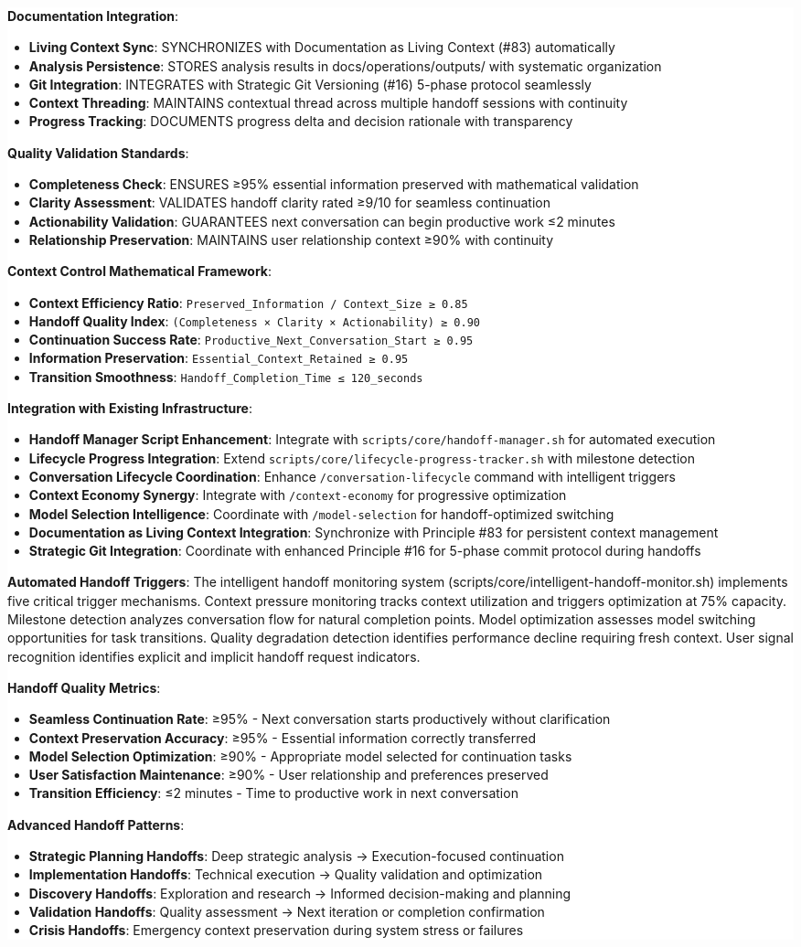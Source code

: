 **Documentation Integration**:
- **Living Context Sync**: SYNCHRONIZES with Documentation as Living Context (#83) automatically
- **Analysis Persistence**: STORES analysis results in docs/operations/outputs/ with systematic organization
- **Git Integration**: INTEGRATES with Strategic Git Versioning (#16) 5-phase protocol seamlessly
- **Context Threading**: MAINTAINS contextual thread across multiple handoff sessions with continuity
- **Progress Tracking**: DOCUMENTS progress delta and decision rationale with transparency

**Quality Validation Standards**:
- **Completeness Check**: ENSURES ≥95% essential information preserved with mathematical validation
- **Clarity Assessment**: VALIDATES handoff clarity rated ≥9/10 for seamless continuation
- **Actionability Validation**: GUARANTEES next conversation can begin productive work ≤2 minutes
- **Relationship Preservation**: MAINTAINS user relationship context ≥90% with continuity

**Context Control Mathematical Framework**:
- **Context Efficiency Ratio**: `Preserved_Information / Context_Size ≥ 0.85`
- **Handoff Quality Index**: `(Completeness × Clarity × Actionability) ≥ 0.90`
- **Continuation Success Rate**: `Productive_Next_Conversation_Start ≥ 0.95`
- **Information Preservation**: `Essential_Context_Retained ≥ 0.95`
- **Transition Smoothness**: `Handoff_Completion_Time ≤ 120_seconds`

**Integration with Existing Infrastructure**:
- **Handoff Manager Script Enhancement**: Integrate with `scripts/core/handoff-manager.sh` for automated execution
- **Lifecycle Progress Integration**: Extend `scripts/core/lifecycle-progress-tracker.sh` with milestone detection
- **Conversation Lifecycle Coordination**: Enhance `/conversation-lifecycle` command with intelligent triggers
- **Context Economy Synergy**: Integrate with `/context-economy` for progressive optimization
- **Model Selection Intelligence**: Coordinate with `/model-selection` for handoff-optimized switching
- **Documentation as Living Context Integration**: Synchronize with Principle #83 for persistent context management
- **Strategic Git Integration**: Coordinate with enhanced Principle #16 for 5-phase commit protocol during handoffs

**Automated Handoff Triggers**: The intelligent handoff monitoring system (scripts/core/intelligent-handoff-monitor.sh) implements five critical trigger mechanisms. Context pressure monitoring tracks context utilization and triggers optimization at 75% capacity. Milestone detection analyzes conversation flow for natural completion points. Model optimization assesses model switching opportunities for task transitions. Quality degradation detection identifies performance decline requiring fresh context. User signal recognition identifies explicit and implicit handoff request indicators.

**Handoff Quality Metrics**:
- **Seamless Continuation Rate**: ≥95% - Next conversation starts productively without clarification
- **Context Preservation Accuracy**: ≥95% - Essential information correctly transferred
- **Model Selection Optimization**: ≥90% - Appropriate model selected for continuation tasks
- **User Satisfaction Maintenance**: ≥90% - User relationship and preferences preserved
- **Transition Efficiency**: ≤2 minutes - Time to productive work in next conversation

**Advanced Handoff Patterns**:
- **Strategic Planning Handoffs**: Deep strategic analysis → Execution-focused continuation
- **Implementation Handoffs**: Technical execution → Quality validation and optimization
- **Discovery Handoffs**: Exploration and research → Informed decision-making and planning
- **Validation Handoffs**: Quality assessment → Next iteration or completion confirmation
- **Crisis Handoffs**: Emergency context preservation during system stress or failures
